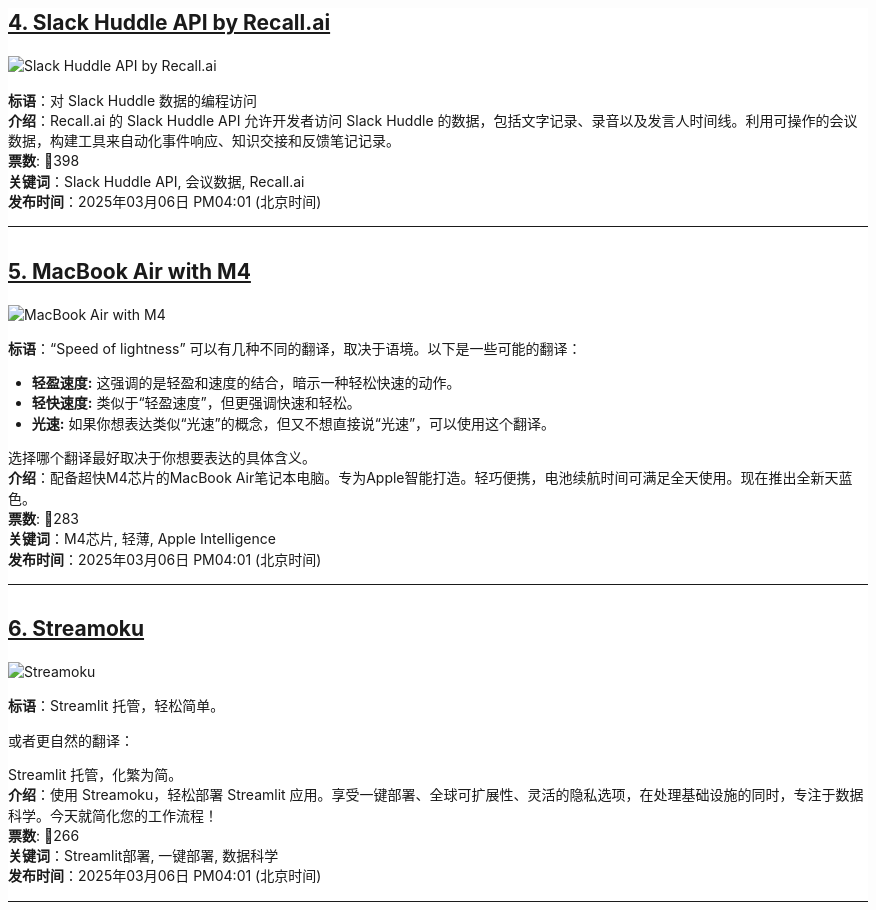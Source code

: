 
## [4. Slack Huddle API by Recall.ai](https://www.producthunt.com/posts/slack-huddle-api-by-recall-ai?utm_campaign=producthunt-api&utm_medium=api-v2&utm_source=Application%3A+DailyHunter+%28ID%3A+140760%29)  
![Slack Huddle API by Recall.ai](https://ph-files.imgix.net/3254a984-1942-4e35-be78-34b90bc793b7.png?auto=format&fit=crop&frame=1&h=512&w=1024)  

**标语**：对 Slack Huddle 数据的编程访问  
**介绍**：Recall.ai 的 Slack Huddle API 允许开发者访问 Slack Huddle 的数据，包括文字记录、录音以及发言人时间线。利用可操作的会议数据，构建工具来自动化事件响应、知识交接和反馈笔记记录。  
**票数**: 🔺398  
**关键词**：Slack Huddle API, 会议数据, Recall.ai  
**发布时间**：2025年03月06日 PM04:01 (北京时间)  

---

## [5. MacBook Air with M4](https://www.producthunt.com/posts/macbook-air-with-m4?utm_campaign=producthunt-api&utm_medium=api-v2&utm_source=Application%3A+DailyHunter+%28ID%3A+140760%29)  
![MacBook Air with M4](https://ph-files.imgix.net/c131740d-665c-4148-a2d6-5ebf4d79c385.png?auto=format&fit=crop&frame=1&h=512&w=1024)  

**标语**：“Speed of lightness” 可以有几种不同的翻译，取决于语境。以下是一些可能的翻译：

*   **轻盈速度:** 这强调的是轻盈和速度的结合，暗示一种轻松快速的动作。
*   **轻快速度:** 类似于“轻盈速度”，但更强调快速和轻松。
*   **光速:** 如果你想表达类似“光速”的概念，但又不想直接说“光速”，可以使用这个翻译。

选择哪个翻译最好取决于你想要表达的具体含义。  
**介绍**：配备超快M4芯片的MacBook Air笔记本电脑。专为Apple智能打造。轻巧便携，电池续航时间可满足全天使用。现在推出全新天蓝色。  
**票数**: 🔺283  
**关键词**：M4芯片, 轻薄, Apple Intelligence  
**发布时间**：2025年03月06日 PM04:01 (北京时间)  

---

## [6. Streamoku](https://www.producthunt.com/posts/streamoku?utm_campaign=producthunt-api&utm_medium=api-v2&utm_source=Application%3A+DailyHunter+%28ID%3A+140760%29)  
![Streamoku](https://ph-files.imgix.net/f9a77024-47a7-4873-8879-5b3605d8a501.png?auto=format&fit=crop&frame=1&h=512&w=1024)  

**标语**：Streamlit 托管，轻松简单。

或者更自然的翻译：

Streamlit 托管，化繁为简。  
**介绍**：使用 Streamoku，轻松部署 Streamlit 应用。享受一键部署、全球可扩展性、灵活的隐私选项，在处理基础设施的同时，专注于数据科学。今天就简化您的工作流程！  
**票数**: 🔺266  
**关键词**：Streamlit部署, 一键部署, 数据科学  
**发布时间**：2025年03月06日 PM04:01 (北京时间)  

---